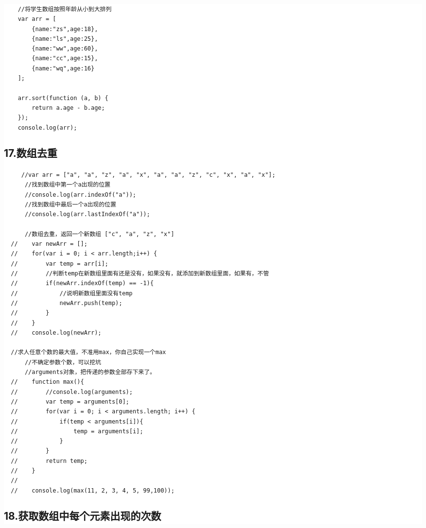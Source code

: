 
        //将学生数组按照年龄从小到大排列
        var arr = [
            {name:"zs",age:18},
            {name:"ls",age:25},
            {name:"ww",age:60},
            {name:"cc",age:15},
            {name:"wq",age:16}
        ];

        arr.sort(function (a, b) {
            return a.age - b.age;
        });
        console.log(arr);


## 17.数组去重
      	 //var arr = ["a", "a", "z", "a", "x", "a", "a", "z", "c", "x", "a", "x"];
          //找到数组中第一个a出现的位置
          //console.log(arr.indexOf("a"));
          //找到数组中最后一个a出现的位置
          //console.log(arr.lastIndexOf("a"));

          //数组去重，返回一个新数组 ["c", "a", "z", "x"]
      //    var newArr = [];
      //    for(var i = 0; i < arr.length;i++) {
      //        var temp = arr[i];
      //        //判断temp在新数组里面有还是没有，如果没有，就添加到新数组里面，如果有，不管
      //        if(newArr.indexOf(temp) == -1){
      //            //说明新数组里面没有temp
      //            newArr.push(temp);
      //        }
      //    }
      //    console.log(newArr);

      //求人任意个数的最大值，不准用max，你自己实现一个max
          //不确定参数个数，可以挖坑
          //arguments对象，把传递的参数全部存下来了。
      //    function max(){
      //        //console.log(arguments);
      //        var temp = arguments[0];
      //        for(var i = 0; i < arguments.length; i++) {
      //            if(temp < arguments[i]){
      //                temp = arguments[i];
      //            }
      //        }
      //        return temp;
      //    }
      //
      //    console.log(max(11, 2, 3, 4, 5, 99,100));


## 18.获取数组中每个元素出现的次数
    
